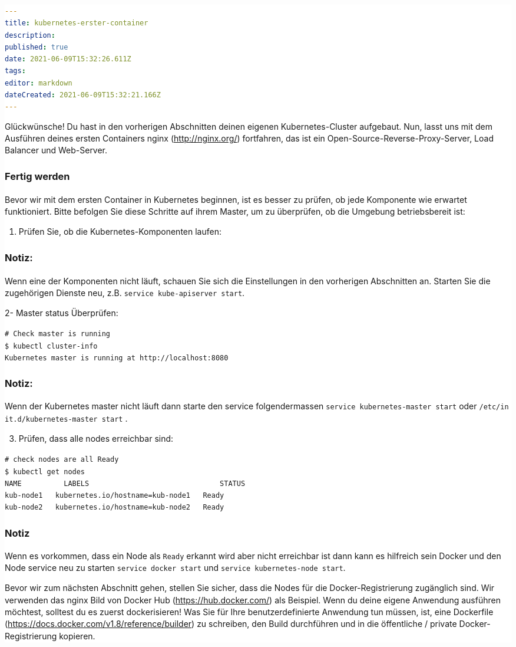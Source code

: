 ```yaml
---
title: kubernetes-erster-container
description: 
published: true
date: 2021-06-09T15:32:26.611Z
tags: 
editor: markdown
dateCreated: 2021-06-09T15:32:21.166Z
---
```


Glückwünsche! Du hast in den vorherigen Abschnitten deinen eigenen Kubernetes-Cluster aufgebaut. Nun, lasst uns mit dem Ausführen deines ersten Containers nginx (http://nginx.org/) fortfahren, das ist ein Open-Source-Reverse-Proxy-Server, Load Balancer und Web-Server.

### Fertig werden

Bevor wir mit dem ersten Container in Kubernetes beginnen, ist es besser zu prüfen, ob jede Komponente wie erwartet funktioniert. Bitte befolgen Sie diese Schritte auf ihrem Master, um zu überprüfen, ob die Umgebung betriebsbereit ist:

1. Prüfen Sie, ob die Kubernetes-Komponenten laufen:

### Notiz:
Wenn eine der Komponenten nicht läuft, schauen Sie sich die Einstellungen in den vorherigen Abschnitten an. Starten Sie die zugehörigen Dienste neu, z.B. `service kube-apiserver start`.

2- Master status Überprüfen:
```
# Check master is running
$ kubectl cluster-info
Kubernetes master is running at http://localhost:8080
```

### Notiz:
Wenn der Kubernetes master nicht läuft dann starte den service folgendermassen
`service kubernetes-master start` oder `/etc/init.d/kubernetes-master start` .

3. Prüfen, dass alle nodes erreichbar sind:
```
# check nodes are all Ready
$ kubectl get nodes
NAME          LABELS                               STATUS
kub-node1   kubernetes.io/hostname=kub-node1   Ready
kub-node2   kubernetes.io/hostname=kub-node2   Ready
```
### Notiz
Wenn es vorkommen, dass ein Node als `Ready` erkannt wird aber nicht erreichbar ist dann kann es hilfreich sein Docker und den Node service neu zu starten `service docker start` und `service kubernetes-node start`.

Bevor wir zum nächsten Abschnitt gehen, stellen Sie sicher, dass die Nodes für die Docker-Registrierung zugänglich sind. Wir verwenden das nginx Bild von Docker Hub (https://hub.docker.com/) als Beispiel. Wenn du deine eigene Anwendung ausführen möchtest, solltest du es zuerst dockerisieren! Was Sie für Ihre benutzerdefinierte Anwendung tun müssen, ist, eine Dockerfile (https://docs.docker.com/v1.8/reference/builder) zu schreiben, den Build durchführen und in die öffentliche / private Docker-Registrierung kopieren.
